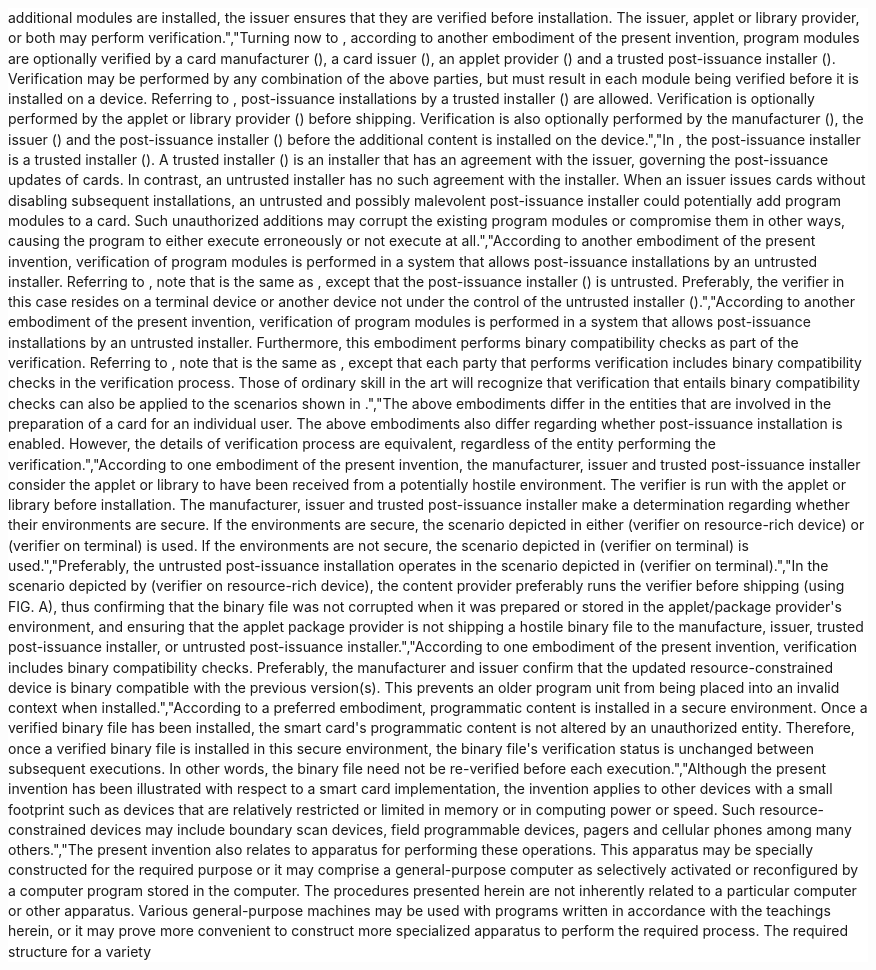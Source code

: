 additional modules are installed, the issuer ensures that they are verified before installation. The issuer, applet or library provider, or both may perform verification.","Turning now to , according to another embodiment of the present invention, program modules are optionally verified by a card manufacturer (), a card issuer (), an applet provider () and a trusted post-issuance installer (). Verification may be performed by any combination of the above parties, but must result in each module being verified before it is installed on a device. Referring to , post-issuance installations by a trusted installer () are allowed. Verification is optionally performed by the applet or library provider () before shipping. Verification is also optionally performed by the manufacturer (), the issuer () and the post-issuance installer () before the additional content is installed on the device.","In , the post-issuance installer is a trusted installer (). A trusted installer () is an installer that has an agreement with the issuer, governing the post-issuance updates of cards. In contrast, an untrusted installer has no such agreement with the installer. When an issuer issues cards without disabling subsequent installations, an untrusted and possibly malevolent post-issuance installer could potentially add program modules to a card. Such unauthorized additions may corrupt the existing program modules or compromise them in other ways, causing the program to either execute erroneously or not execute at all.","According to another embodiment of the present invention, verification of program modules is performed in a system that allows post-issuance installations by an untrusted installer. Referring to , note that  is the same as , except that the post-issuance installer () is untrusted. Preferably, the verifier in this case resides on a terminal device or another device not under the control of the untrusted installer ().","According to another embodiment of the present invention, verification of program modules is performed in a system that allows post-issuance installations by an untrusted installer. Furthermore, this embodiment performs binary compatibility checks as part of the verification. Referring to , note that  is the same as , except that each party that performs verification includes binary compatibility checks in the verification process. Those of ordinary skill in the art will recognize that verification that entails binary compatibility checks can also be applied to the scenarios shown in .","The above embodiments differ in the entities that are involved in the preparation of a card for an individual user. The above embodiments also differ regarding whether post-issuance installation is enabled. However, the details of verification process are equivalent, regardless of the entity performing the verification.","According to one embodiment of the present invention, the manufacturer, issuer and trusted post-issuance installer consider the applet or library to have been received from a potentially hostile environment. The verifier is run with the applet or library before installation. The manufacturer, issuer and trusted post-issuance installer make a determination regarding whether their environments are secure. If the environments are secure, the scenario depicted in either  (verifier on resource-rich device) or  (verifier on terminal) is used. If the environments are not secure, the scenario depicted in  (verifier on terminal) is used.","Preferably, the untrusted post-issuance installation operates in the scenario depicted in  (verifier on terminal).","In the scenario depicted by  (verifier on resource-rich device), the content provider preferably runs the verifier before shipping (using FIG. A), thus confirming that the binary file was not corrupted when it was prepared or stored in the applet\/package provider's environment, and ensuring that the applet package provider is not shipping a hostile binary file to the manufacture, issuer, trusted post-issuance installer, or untrusted post-issuance installer.","According to one embodiment of the present invention, verification includes binary compatibility checks. Preferably, the manufacturer and issuer confirm that the updated resource-constrained device is binary compatible with the previous version(s). This prevents an older program unit from being placed into an invalid context when installed.","According to a preferred embodiment, programmatic content is installed in a secure environment. Once a verified binary file has been installed, the smart card's programmatic content is not altered by an unauthorized entity. Therefore, once a verified binary file is installed in this secure environment, the binary file's verification status is unchanged between subsequent executions. In other words, the binary file need not be re-verified before each execution.","Although the present invention has been illustrated with respect to a smart card implementation, the invention applies to other devices with a small footprint such as devices that are relatively restricted or limited in memory or in computing power or speed. Such resource-constrained devices may include boundary scan devices, field programmable devices, pagers and cellular phones among many others.","The present invention also relates to apparatus for performing these operations. This apparatus may be specially constructed for the required purpose or it may comprise a general-purpose computer as selectively activated or reconfigured by a computer program stored in the computer. The procedures presented herein are not inherently related to a particular computer or other apparatus. Various general-purpose machines may be used with programs written in accordance with the teachings herein, or it may prove more convenient to construct more specialized apparatus to perform the required process. The required structure for a variety